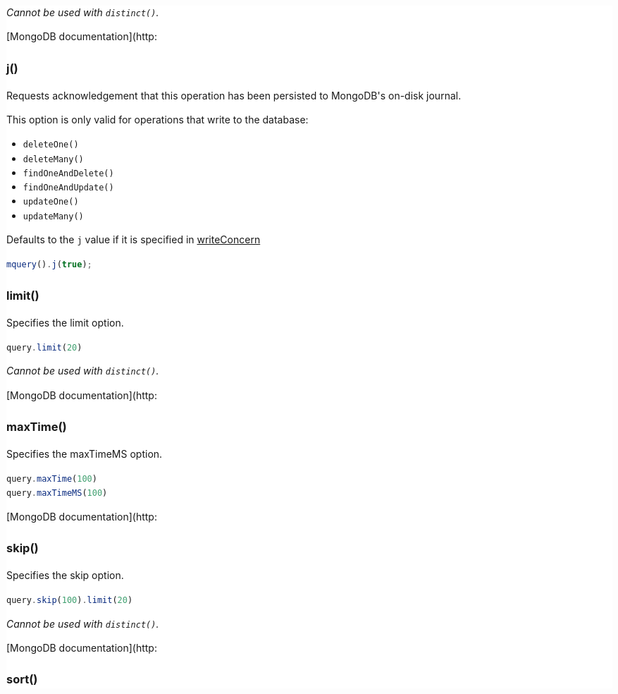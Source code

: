 _Cannot be used with `distinct()`._

[MongoDB documentation](http:

### j()

Requests acknowledgement that this operation has been persisted to MongoDB's on-disk journal.

This option is only valid for operations that write to the database:

- `deleteOne()`
- `deleteMany()`
- `findOneAndDelete()`
- `findOneAndUpdate()`
- `updateOne()`
- `updateMany()`

Defaults to the `j` value if it is specified in [writeConcern](#writeconcern)

```js
mquery().j(true);
```

### limit()

Specifies the limit option.

```js
query.limit(20)
```

_Cannot be used with `distinct()`._

[MongoDB documentation](http:

### maxTime()

Specifies the maxTimeMS option.

```js
query.maxTime(100)
query.maxTimeMS(100)
```

[MongoDB documentation](http:

### skip()

Specifies the skip option.

```js
query.skip(100).limit(20)
```

_Cannot be used with `distinct()`._

[MongoDB documentation](http:

### sort()
